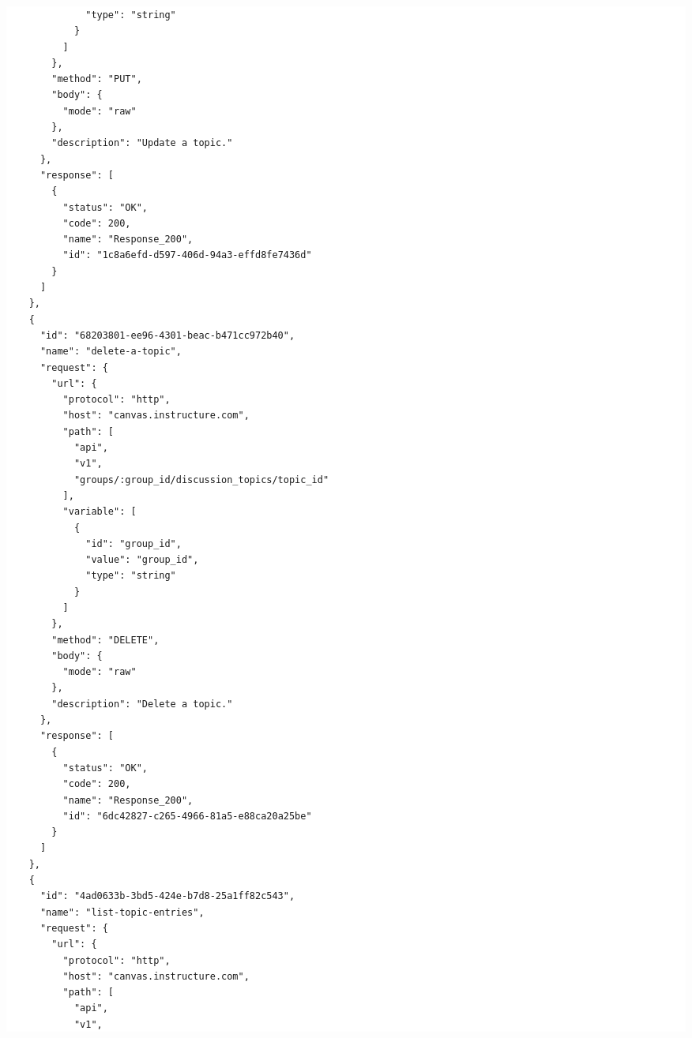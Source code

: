                   "type": "string"
                }
              ]
            },
            "method": "PUT",
            "body": {
              "mode": "raw"
            },
            "description": "Update a topic."
          },
          "response": [
            {
              "status": "OK",
              "code": 200,
              "name": "Response_200",
              "id": "1c8a6efd-d597-406d-94a3-effd8fe7436d"
            }
          ]
        },
        {
          "id": "68203801-ee96-4301-beac-b471cc972b40",
          "name": "delete-a-topic",
          "request": {
            "url": {
              "protocol": "http",
              "host": "canvas.instructure.com",
              "path": [
                "api",
                "v1",
                "groups/:group_id/discussion_topics/topic_id"
              ],
              "variable": [
                {
                  "id": "group_id",
                  "value": "group_id",
                  "type": "string"
                }
              ]
            },
            "method": "DELETE",
            "body": {
              "mode": "raw"
            },
            "description": "Delete a topic."
          },
          "response": [
            {
              "status": "OK",
              "code": 200,
              "name": "Response_200",
              "id": "6dc42827-c265-4966-81a5-e88ca20a25be"
            }
          ]
        },
        {
          "id": "4ad0633b-3bd5-424e-b7d8-25a1ff82c543",
          "name": "list-topic-entries",
          "request": {
            "url": {
              "protocol": "http",
              "host": "canvas.instructure.com",
              "path": [
                "api",
                "v1",